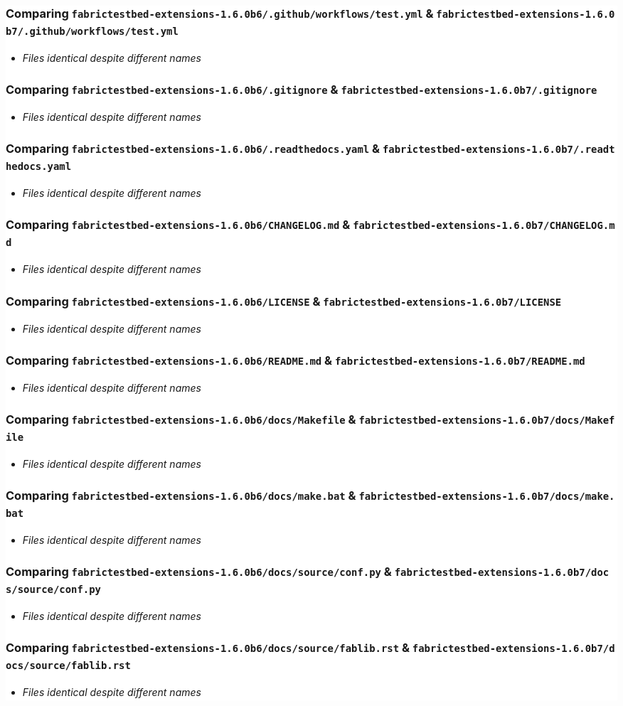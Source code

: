 ### Comparing `fabrictestbed-extensions-1.6.0b6/.github/workflows/test.yml` & `fabrictestbed-extensions-1.6.0b7/.github/workflows/test.yml`

 * *Files identical despite different names*

### Comparing `fabrictestbed-extensions-1.6.0b6/.gitignore` & `fabrictestbed-extensions-1.6.0b7/.gitignore`

 * *Files identical despite different names*

### Comparing `fabrictestbed-extensions-1.6.0b6/.readthedocs.yaml` & `fabrictestbed-extensions-1.6.0b7/.readthedocs.yaml`

 * *Files identical despite different names*

### Comparing `fabrictestbed-extensions-1.6.0b6/CHANGELOG.md` & `fabrictestbed-extensions-1.6.0b7/CHANGELOG.md`

 * *Files identical despite different names*

### Comparing `fabrictestbed-extensions-1.6.0b6/LICENSE` & `fabrictestbed-extensions-1.6.0b7/LICENSE`

 * *Files identical despite different names*

### Comparing `fabrictestbed-extensions-1.6.0b6/README.md` & `fabrictestbed-extensions-1.6.0b7/README.md`

 * *Files identical despite different names*

### Comparing `fabrictestbed-extensions-1.6.0b6/docs/Makefile` & `fabrictestbed-extensions-1.6.0b7/docs/Makefile`

 * *Files identical despite different names*

### Comparing `fabrictestbed-extensions-1.6.0b6/docs/make.bat` & `fabrictestbed-extensions-1.6.0b7/docs/make.bat`

 * *Files identical despite different names*

### Comparing `fabrictestbed-extensions-1.6.0b6/docs/source/conf.py` & `fabrictestbed-extensions-1.6.0b7/docs/source/conf.py`

 * *Files identical despite different names*

### Comparing `fabrictestbed-extensions-1.6.0b6/docs/source/fablib.rst` & `fabrictestbed-extensions-1.6.0b7/docs/source/fablib.rst`

 * *Files identical despite different names*
